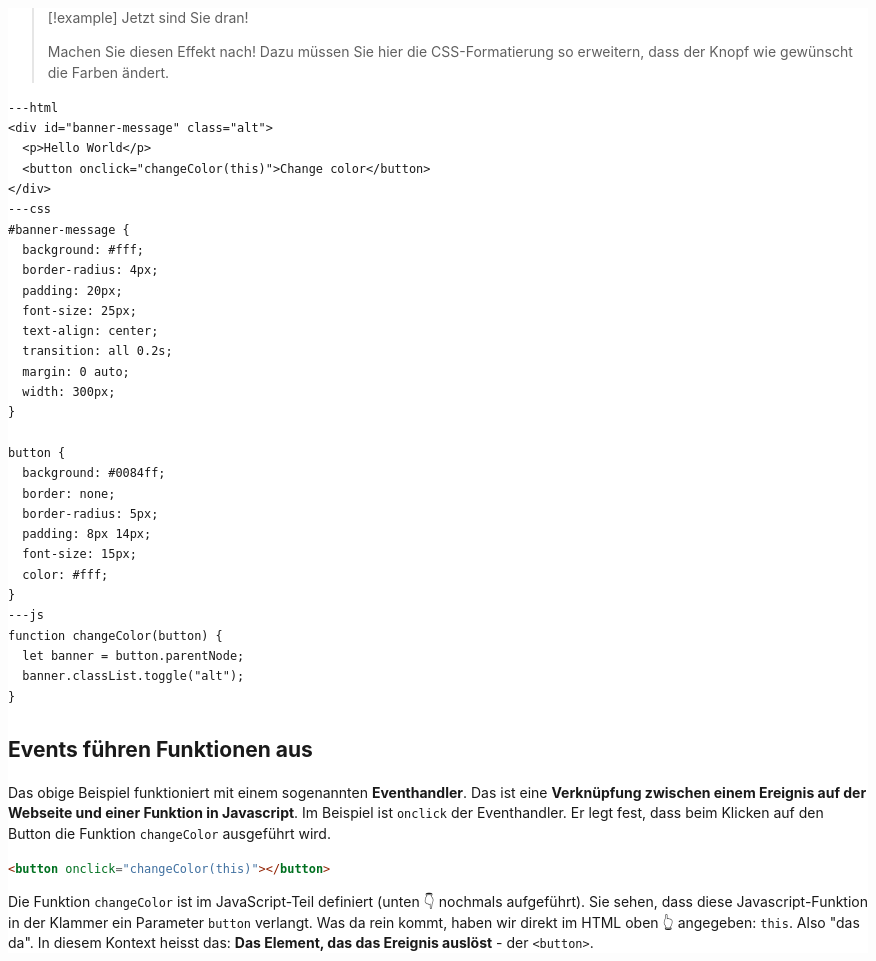 > [!example] Jetzt sind Sie dran!
>
> Machen Sie diesen Effekt nach! Dazu müssen Sie hier die CSS-Formatierung so
> erweitern, dass der Knopf wie gewünscht die Farben ändert.

```codepen {{ data-height=600 }}
---html
<div id="banner-message" class="alt">
  <p>Hello World</p>
  <button onclick="changeColor(this)">Change color</button>
</div>
---css
#banner-message {
  background: #fff;
  border-radius: 4px;
  padding: 20px;
  font-size: 25px;
  text-align: center;
  transition: all 0.2s;
  margin: 0 auto;
  width: 300px;
}

button {
  background: #0084ff;
  border: none;
  border-radius: 5px;
  padding: 8px 14px;
  font-size: 15px;
  color: #fff;
}
---js
function changeColor(button) {
  let banner = button.parentNode;
  banner.classList.toggle("alt");
}
```

## Events führen Funktionen aus

Das obige Beispiel funktioniert mit einem sogenannten **Eventhandler**. Das ist
eine **Verknüpfung zwischen einem Ereignis auf der Webseite und einer Funktion
in Javascript**. Im Beispiel ist `onclick` der Eventhandler. Er legt fest, dass
beim Klicken auf den Button die Funktion `changeColor` ausgeführt wird.

```html
<button onclick="changeColor(this)"></button>
```

Die Funktion `changeColor` ist im JavaScript-Teil definiert (unten 👇 nochmals
aufgeführt). Sie sehen, dass diese Javascript-Funktion in der Klammer ein
Parameter `button` verlangt. Was da rein kommt, haben wir direkt im HTML oben 👆
angegeben: `this`. Also "das da". In diesem Kontext heisst das: **Das Element,
das das Ereignis auslöst** - der `<button>`.
